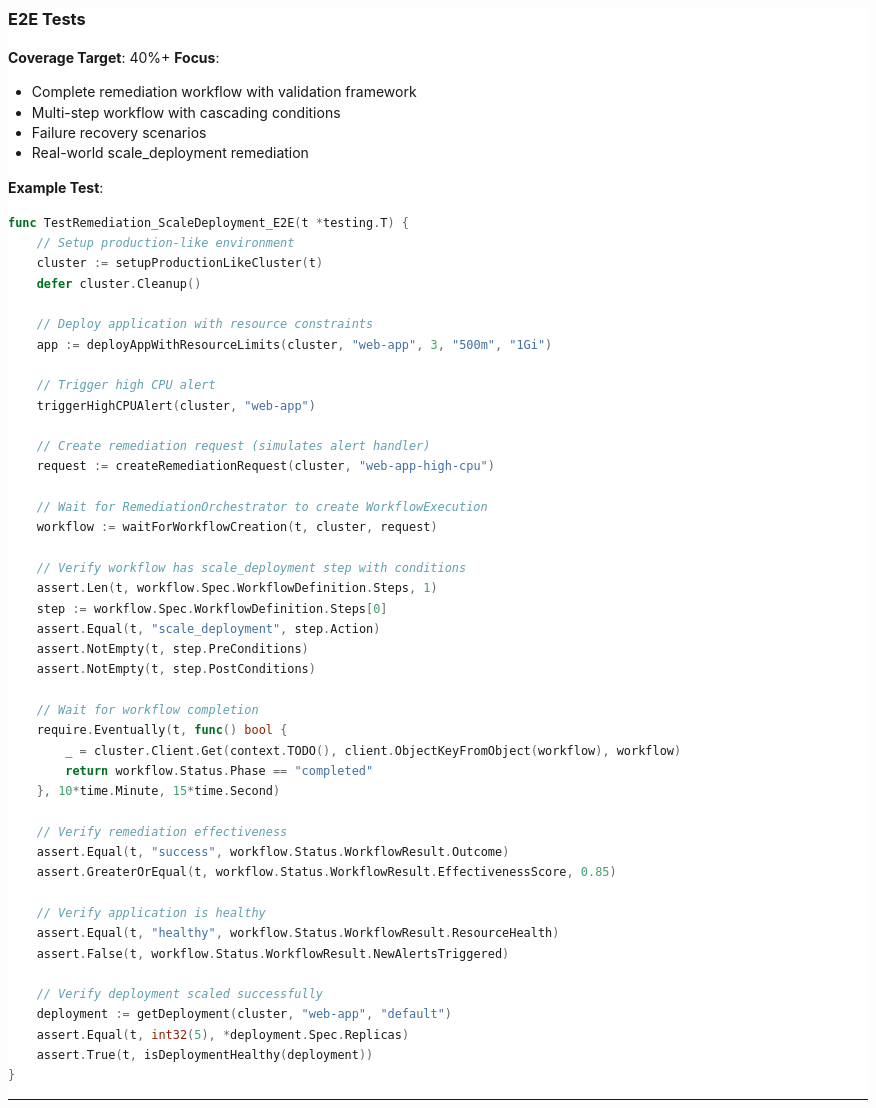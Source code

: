 ### E2E Tests
**Coverage Target**: 40%+
**Focus**:
- Complete remediation workflow with validation framework
- Multi-step workflow with cascading conditions
- Failure recovery scenarios
- Real-world scale_deployment remediation

**Example Test**:
```go
func TestRemediation_ScaleDeployment_E2E(t *testing.T) {
    // Setup production-like environment
    cluster := setupProductionLikeCluster(t)
    defer cluster.Cleanup()

    // Deploy application with resource constraints
    app := deployAppWithResourceLimits(cluster, "web-app", 3, "500m", "1Gi")

    // Trigger high CPU alert
    triggerHighCPUAlert(cluster, "web-app")

    // Create remediation request (simulates alert handler)
    request := createRemediationRequest(cluster, "web-app-high-cpu")

    // Wait for RemediationOrchestrator to create WorkflowExecution
    workflow := waitForWorkflowCreation(t, cluster, request)

    // Verify workflow has scale_deployment step with conditions
    assert.Len(t, workflow.Spec.WorkflowDefinition.Steps, 1)
    step := workflow.Spec.WorkflowDefinition.Steps[0]
    assert.Equal(t, "scale_deployment", step.Action)
    assert.NotEmpty(t, step.PreConditions)
    assert.NotEmpty(t, step.PostConditions)

    // Wait for workflow completion
    require.Eventually(t, func() bool {
        _ = cluster.Client.Get(context.TODO(), client.ObjectKeyFromObject(workflow), workflow)
        return workflow.Status.Phase == "completed"
    }, 10*time.Minute, 15*time.Second)

    // Verify remediation effectiveness
    assert.Equal(t, "success", workflow.Status.WorkflowResult.Outcome)
    assert.GreaterOrEqual(t, workflow.Status.WorkflowResult.EffectivenessScore, 0.85)

    // Verify application is healthy
    assert.Equal(t, "healthy", workflow.Status.WorkflowResult.ResourceHealth)
    assert.False(t, workflow.Status.WorkflowResult.NewAlertsTriggered)

    // Verify deployment scaled successfully
    deployment := getDeployment(cluster, "web-app", "default")
    assert.Equal(t, int32(5), *deployment.Spec.Replicas)
    assert.True(t, isDeploymentHealthy(deployment))
}
```

---